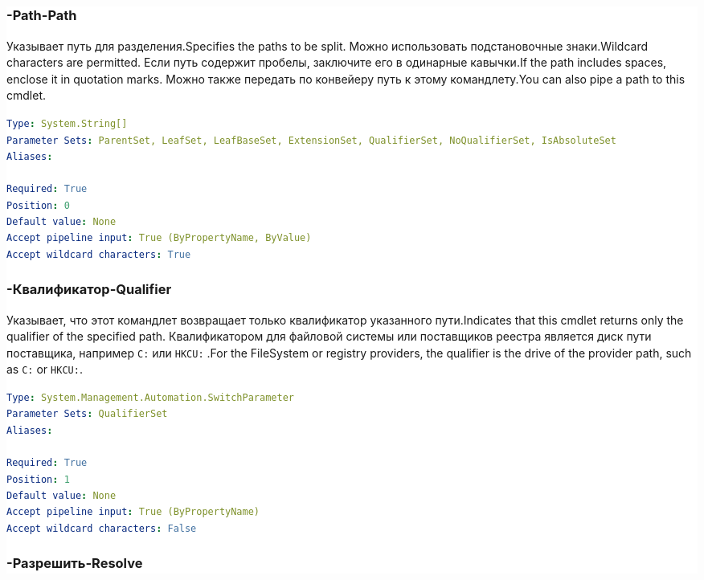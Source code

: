 ### <span data-ttu-id="74012-177">-Path</span><span class="sxs-lookup"><span data-stu-id="74012-177">-Path</span></span>

<span data-ttu-id="74012-178">Указывает путь для разделения.</span><span class="sxs-lookup"><span data-stu-id="74012-178">Specifies the paths to be split.</span></span> <span data-ttu-id="74012-179">Можно использовать подстановочные знаки.</span><span class="sxs-lookup"><span data-stu-id="74012-179">Wildcard characters are permitted.</span></span> <span data-ttu-id="74012-180">Если путь содержит пробелы, заключите его в одинарные кавычки.</span><span class="sxs-lookup"><span data-stu-id="74012-180">If the path includes spaces, enclose it in quotation marks.</span></span> <span data-ttu-id="74012-181">Можно также передать по конвейеру путь к этому командлету.</span><span class="sxs-lookup"><span data-stu-id="74012-181">You can also pipe a path to this cmdlet.</span></span>

```yaml
Type: System.String[]
Parameter Sets: ParentSet, LeafSet, LeafBaseSet, ExtensionSet, QualifierSet, NoQualifierSet, IsAbsoluteSet
Aliases:

Required: True
Position: 0
Default value: None
Accept pipeline input: True (ByPropertyName, ByValue)
Accept wildcard characters: True
```

### <span data-ttu-id="74012-182">-Квалификатор</span><span class="sxs-lookup"><span data-stu-id="74012-182">-Qualifier</span></span>

<span data-ttu-id="74012-183">Указывает, что этот командлет возвращает только квалификатор указанного пути.</span><span class="sxs-lookup"><span data-stu-id="74012-183">Indicates that this cmdlet returns only the qualifier of the specified path.</span></span> <span data-ttu-id="74012-184">Квалификатором для файловой системы или поставщиков реестра является диск пути поставщика, например `C:` или `HKCU:` .</span><span class="sxs-lookup"><span data-stu-id="74012-184">For the FileSystem or registry providers, the qualifier is the drive of the provider path, such as `C:` or `HKCU:`.</span></span>

```yaml
Type: System.Management.Automation.SwitchParameter
Parameter Sets: QualifierSet
Aliases:

Required: True
Position: 1
Default value: None
Accept pipeline input: True (ByPropertyName)
Accept wildcard characters: False
```

### <span data-ttu-id="74012-185">-Разрешить</span><span class="sxs-lookup"><span data-stu-id="74012-185">-Resolve</span></span>
